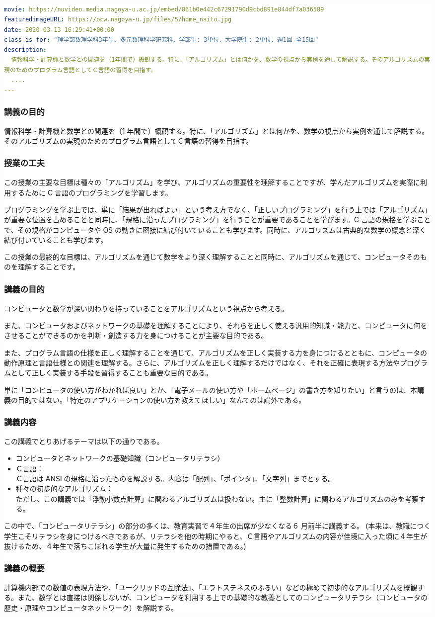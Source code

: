 ```yaml
movie: https://nuvideo.media.nagoya-u.ac.jp/embed/861b0e442c67291790d9cbd891e844df7a036589
featuredimageURL: https://ocw.nagoya-u.jp/files/5/home_naito.jpg
date: 2020-03-13 16:29:41+00:00
class_is_for: "理学部数理学科3年生、多元数理科学研究科、学部生: 3単位、大学院生: 2単位、週1回 全15回"
description:
  情報科学・計算機と数学との関連を（1年間で）概観する。特に、「アルゴリズム」とは何かを、数学の視点から実例を通して解説する。そのアルゴリズムの実現のためのプログラム言語としてＣ言語の習得を目指す。
  ....
---
```


### 講義の目的

情報科学・計算機と数学との関連を（1 年間で）概観する。特に、「アルゴリズム」とは何かを、数学の視点から実例を通して解説する。そのアルゴリズムの実現のためのプログラム言語としてＣ言語の習得を目指す。

### 授業の工夫

この授業の主要な目標は種々の「アルゴリズム」を学び、アルゴリズムの重要性を理解することですが、学んだアルゴリズムを実際に利用するために C 言語のプログラミングを学習します。

プログラミングを学ぶ上では、単に「結果が出ればよい」という考え方でなく、「正しいプログラミング」を行う上では「アルゴリズム」が重要な位置を占めることと同時に、「規格に沿ったプログラミング」を行うことが重要であることを学びます。C 言語の規格を学ぶことで、その規格がコンピュータや OS の動きに密接に結び付いていることも学びます。同時に、アルゴリズムは古典的な数学の概念と深く結び付いていることも学びます。

この授業の最終的な目標は、アルゴリズムを通じて数学をより深く理解することと同時に、アルゴリズムを通じて、コンピュータそのものを理解することです。

### 講義の目的

コンピュータと数学が深い関わりを持っていることをアルゴリズムという視点から考える。

また、コンピュータおよびネットワークの基礎を理解することにより、それらを正しく使える汎用的知識・能力と、コンピュータに何をさせることができるのかを判断・創造する力を身につけることが主要な目的である。

また、プログラム言語の仕様を正しく理解することを通じて、アルゴリズムを正しく実装する力を身につけるとともに、コンピュータの動作原理と言語仕様との関連を理解する。さらに、アルゴリズムを正しく理解するだけではなく、それを正確に表現する方法やプログラムとして正しく実装する手段を習得することも重要な目的である。

単に「コンピュータの使い方がわかれば良い」とか、「電子メールの使い方や「ホームページ」の書き方を知りたい」と言うのは、本講義の目的ではない。「特定のアプリケーションの使い方を教えてほしい」なんてのは論外である。

### 講義内容

この講義でとりあげるテーマは以下の通りである。

- コンピュータとネットワークの基礎知識（コンピュータリテラシ）
- Ｃ言語：  
  Ｃ言語は ANSI の規格に沿ったものを解説する。内容は「配列」、「ポインタ」、「文字列」までとする。
- 種々の初歩的なアルゴリズム：  
  ただし、この講義では「浮動小数点計算」に関わるアルゴリズムは扱わない。主に「整数計算」に関わるアルゴリズムのみを考察する。

この中で、「コンピュータリテラシ」の部分の多くは、教育実習で４年生の出席が少なくなる６ 月前半に講義する。 (本来は、教職につく学生こそリテラシを身につけるべきであるが、リテラシを他の時期にやると、Ｃ言語やアルゴリズムの内容が佳境に入った頃に４年生が抜けるため、４年生で落ちこぼれる学生が大量に発生するための措置である。)

### 講義の概要

計算機内部での数値の表現方法や、「ユークリッドの互除法」、「エラトステネスのふるい」などの極めて初歩的なアルゴリズムを概観する。また、数学とは直接は関係しないが、コンピュータを利用する上での基礎的な教養としてのコンピュータリテラシ（コンピュータの歴史・原理やコンピュータネットワーク）を解説する。
